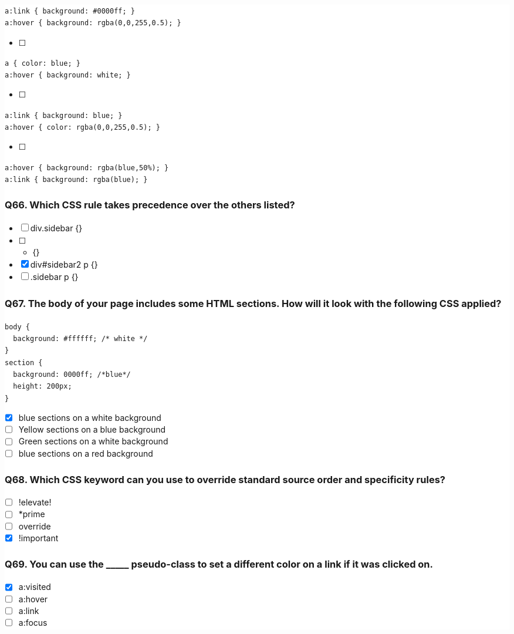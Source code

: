```markdown
a:link { background: #0000ff; }
a:hover { background: rgba(0,0,255,0.5); }
```
- [ ]
```markdown
a { color: blue; }
a:hover { background: white; }
```
- [ ]
```markdown
a:link { background: blue; }
a:hover { color: rgba(0,0,255,0.5); }
```
- [ ]
```markdown
a:hover { background: rgba(blue,50%); }
a:link { background: rgba(blue); }
```
### Q66. Which CSS rule takes precedence over the others listed?
- [ ] div.sidebar {}
- [ ] * {}
- [x] div#sidebar2 p {}
- [ ] .sidebar p {}

### Q67. The body of your page includes some HTML sections. How will it look with the following CSS applied?

```
body {
  background: #ffffff; /* white */
}
section {
  background: 0000ff; /*blue*/
  height: 200px;
}
```
- [x] blue sections on a white background
- [ ] Yellow sections on a blue background
- [ ] Green sections on a white background
- [ ] blue sections on a red background

### Q68. Which CSS keyword can you use to override standard source order and specificity rules?
- [ ] !elevate!
- [ ] *prime
- [ ] override
- [x] !important

### Q69. You can use the _____ pseudo-class to set a different color on a link if it was clicked on.
- [x] a:visited
- [ ] a:hover
- [ ] a:link
- [ ] a:focus
